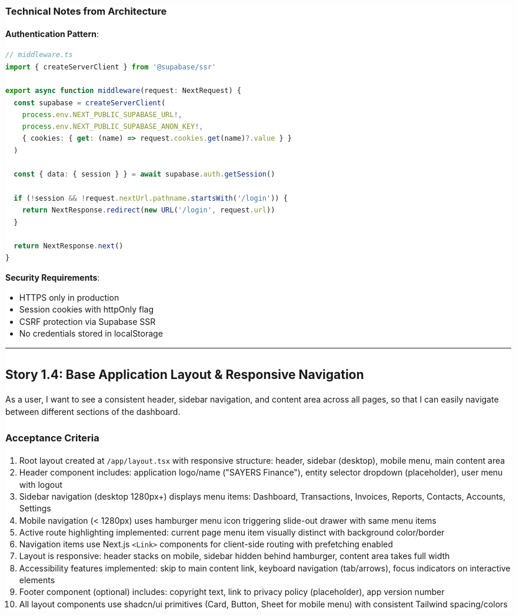 ### Technical Notes from Architecture

**Authentication Pattern**:
```typescript
// middleware.ts
import { createServerClient } from '@supabase/ssr'

export async function middleware(request: NextRequest) {
  const supabase = createServerClient(
    process.env.NEXT_PUBLIC_SUPABASE_URL!,
    process.env.NEXT_PUBLIC_SUPABASE_ANON_KEY!,
    { cookies: { get: (name) => request.cookies.get(name)?.value } }
  )

  const { data: { session } } = await supabase.auth.getSession()

  if (!session && !request.nextUrl.pathname.startsWith('/login')) {
    return NextResponse.redirect(new URL('/login', request.url))
  }

  return NextResponse.next()
}
```

**Security Requirements**:
- HTTPS only in production
- Session cookies with httpOnly flag
- CSRF protection via Supabase SSR
- No credentials stored in localStorage

---

## Story 1.4: Base Application Layout & Responsive Navigation

As a user,
I want to see a consistent header, sidebar navigation, and content area across all pages,
so that I can easily navigate between different sections of the dashboard.

### Acceptance Criteria

1. Root layout created at `/app/layout.tsx` with responsive structure: header, sidebar (desktop), mobile menu, main content area
2. Header component includes: application logo/name ("SAYERS Finance"), entity selector dropdown (placeholder), user menu with logout
3. Sidebar navigation (desktop 1280px+) displays menu items: Dashboard, Transactions, Invoices, Reports, Contacts, Accounts, Settings
4. Mobile navigation (< 1280px) uses hamburger menu icon triggering slide-out drawer with same menu items
5. Active route highlighting implemented: current page menu item visually distinct with background color/border
6. Navigation items use Next.js `<Link>` components for client-side routing with prefetching enabled
7. Layout is responsive: header stacks on mobile, sidebar hidden behind hamburger, content area takes full width
8. Accessibility features implemented: skip to main content link, keyboard navigation (tab/arrows), focus indicators on interactive elements
9. Footer component (optional) includes: copyright text, link to privacy policy (placeholder), app version number
10. All layout components use shadcn/ui primitives (Card, Button, Sheet for mobile menu) with consistent Tailwind spacing/colors
